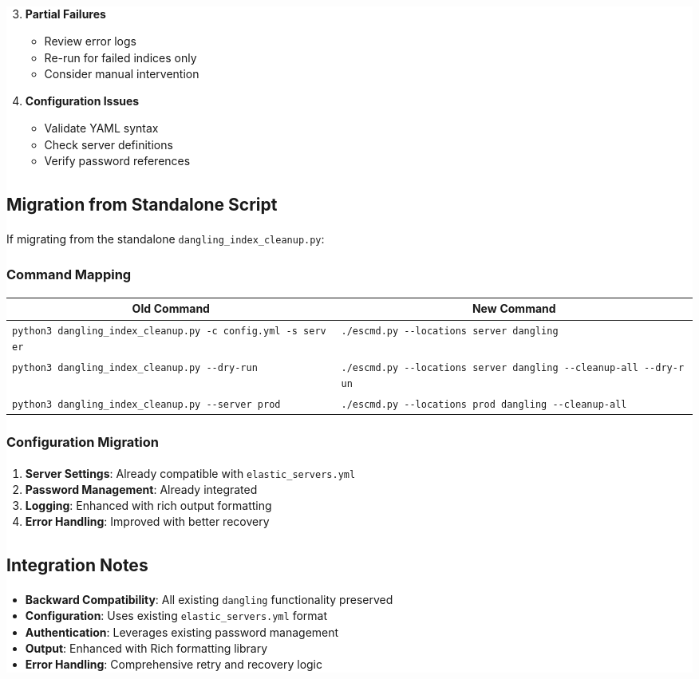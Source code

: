 3. **Partial Failures**
   - Review error logs
   - Re-run for failed indices only
   - Consider manual intervention

4. **Configuration Issues**
   - Validate YAML syntax
   - Check server definitions
   - Verify password references

## Migration from Standalone Script

If migrating from the standalone `dangling_index_cleanup.py`:

### Command Mapping

| Old Command | New Command |
|-------------|-------------|
| `python3 dangling_index_cleanup.py -c config.yml -s server` | `./escmd.py --locations server dangling` |
| `python3 dangling_index_cleanup.py --dry-run` | `./escmd.py --locations server dangling --cleanup-all --dry-run` |
| `python3 dangling_index_cleanup.py --server prod` | `./escmd.py --locations prod dangling --cleanup-all` |

### Configuration Migration

1. **Server Settings**: Already compatible with `elastic_servers.yml`
2. **Password Management**: Already integrated
3. **Logging**: Enhanced with rich output formatting
4. **Error Handling**: Improved with better recovery

## Integration Notes

- **Backward Compatibility**: All existing `dangling` functionality preserved
- **Configuration**: Uses existing `elastic_servers.yml` format
- **Authentication**: Leverages existing password management
- **Output**: Enhanced with Rich formatting library
- **Error Handling**: Comprehensive retry and recovery logic
